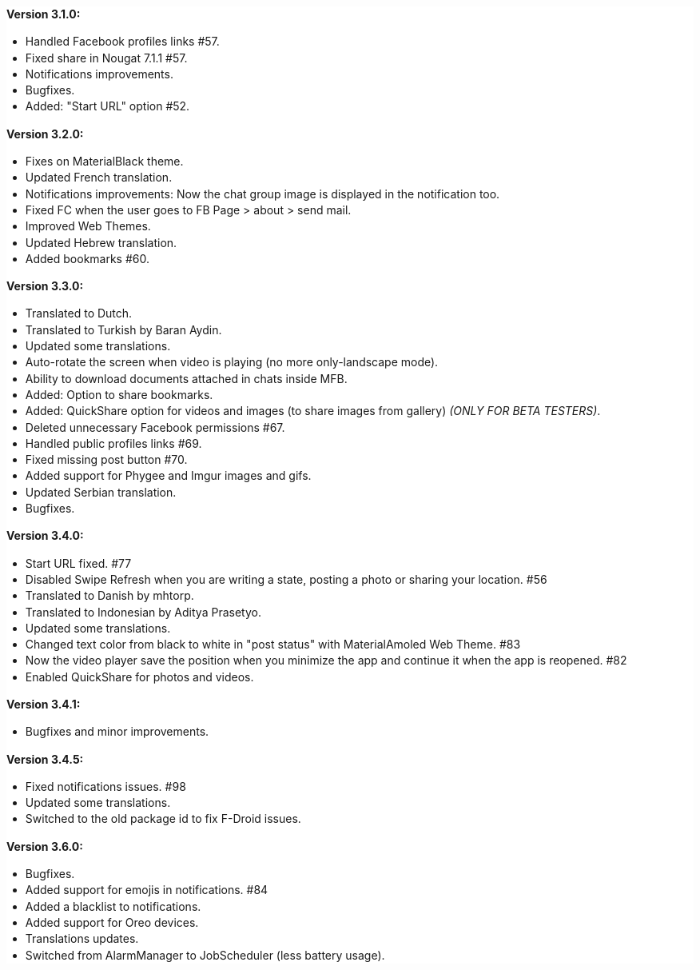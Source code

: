**Version 3.1.0:**
- Handled Facebook profiles links #57.
- Fixed share in Nougat 7.1.1 #57.
- Notifications improvements.
- Bugfixes.
- Added: "Start URL" option #52.

**Version 3.2.0:**
- Fixes on MaterialBlack theme.
- Updated French translation.
- Notifications improvements: Now the chat group image is displayed in the notification too.
- Fixed FC when the user goes to FB Page > about > send mail.
- Improved Web Themes.
- Updated Hebrew translation.
- Added bookmarks #60.

**Version 3.3.0:**
- Translated to Dutch.
- Translated to Turkish by Baran Aydin.
- Updated some translations.
- Auto-rotate the screen when video is playing (no more only-landscape mode).
- Ability to download documents attached in chats inside MFB.
- Added: Option to share bookmarks.
- Added: QuickShare option for videos and images (to share images from gallery) _(ONLY FOR BETA TESTERS)_.
- Deleted unnecessary Facebook permissions #67.
- Handled public profiles links #69.
- Fixed missing post button #70.
- Added support for Phygee and Imgur images and gifs.
- Updated Serbian translation.
- Bugfixes.

**Version 3.4.0:**
- Start URL fixed. #77
- Disabled Swipe Refresh when you are writing a state, posting a photo or sharing your location. #56
- Translated to Danish by mhtorp.
- Translated to Indonesian by Aditya Prasetyo.
- Updated some translations.
- Changed text color from black to white in "post status" with MaterialAmoled Web Theme. #83
- Now the video player save the position when you minimize the app and continue it when the app is reopened. #82
- Enabled QuickShare for photos and videos.

**Version 3.4.1:**
- Bugfixes and minor improvements.

**Version 3.4.5:**
- Fixed notifications issues. #98
- Updated some translations.
- Switched to the old package id to fix F-Droid issues.

**Version 3.6.0:**
- Bugfixes.
- Added support for emojis in notifications. #84
- Added a blacklist to notifications.
- Added support for Oreo devices.
- Translations updates.
- Switched from AlarmManager to JobScheduler (less battery usage).
